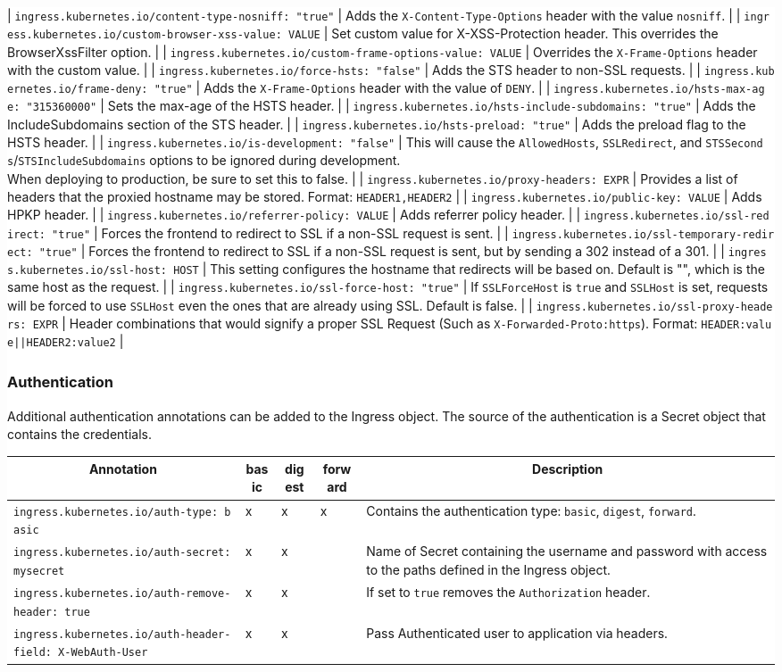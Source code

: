 | `ingress.kubernetes.io/content-type-nosniff: "true"`      | Adds the `X-Content-Type-Options` header with the value `nosniff`.                                                                                                                                  |
| `ingress.kubernetes.io/custom-browser-xss-value: VALUE`   | Set custom value for X-XSS-Protection header. This overrides the BrowserXssFilter option.                                                                                                           |
| `ingress.kubernetes.io/custom-frame-options-value: VALUE` | Overrides the `X-Frame-Options` header with the custom value.                                                                                                                                       |
| `ingress.kubernetes.io/force-hsts: "false"`               | Adds the STS  header to non-SSL requests.                                                                                                                                                           |
| `ingress.kubernetes.io/frame-deny: "true"`                | Adds the `X-Frame-Options` header with the value of `DENY`.                                                                                                                                         |
| `ingress.kubernetes.io/hsts-max-age: "315360000"`         | Sets the max-age of the HSTS header.                                                                                                                                                                |
| `ingress.kubernetes.io/hsts-include-subdomains: "true"`   | Adds the IncludeSubdomains section of the STS  header.                                                                                                                                              |
| `ingress.kubernetes.io/hsts-preload: "true"`              | Adds the preload flag to the HSTS  header.                                                                                                                                                          |
| `ingress.kubernetes.io/is-development: "false"`           | This will cause the `AllowedHosts`, `SSLRedirect`, and `STSSeconds`/`STSIncludeSubdomains` options to be ignored during development.<br>When deploying to production, be sure to set this to false. |
| `ingress.kubernetes.io/proxy-headers: EXPR`               | Provides a list of headers that the proxied hostname may be stored. Format:  `HEADER1,HEADER2`                                                                                                      |
| `ingress.kubernetes.io/public-key: VALUE`                 | Adds HPKP header.                                                                                                                                                                                   |
| `ingress.kubernetes.io/referrer-policy: VALUE`            | Adds referrer policy  header.                                                                                                                                                                       |
| `ingress.kubernetes.io/ssl-redirect: "true"`              | Forces the frontend to redirect to SSL if a non-SSL request is sent.                                                                                                                                |
| `ingress.kubernetes.io/ssl-temporary-redirect: "true"`    | Forces the frontend to redirect to SSL if a non-SSL request is sent, but by sending a 302 instead of a 301.                                                                                         |
| `ingress.kubernetes.io/ssl-host: HOST`                    | This setting configures the hostname that redirects will be based on. Default is "", which is the same host as the request.                                                                         |
| `ingress.kubernetes.io/ssl-force-host: "true"`            | If `SSLForceHost` is `true` and `SSLHost` is set, requests will be forced to use `SSLHost` even the ones that are already using SSL. Default is false.                                              |
| `ingress.kubernetes.io/ssl-proxy-headers: EXPR`           | Header combinations that would signify a proper SSL Request (Such as `X-Forwarded-Proto:https`). Format: <code>HEADER:value&vert;&vert;HEADER2:value2</code>                                          |

### Authentication

Additional authentication annotations can be added to the Ingress object.
The source of the authentication is a Secret object that contains the credentials.

| Annotation                                                           | basic | digest | forward | Description                                                                                                 |
|----------------------------------------------------------------------|-------|--------|---------|-------------------------------------------------------------------------------------------------------------|
| `ingress.kubernetes.io/auth-type: basic`                             |   x   |   x    |    x    | Contains the authentication type: `basic`, `digest`, `forward`.                                             |
| `ingress.kubernetes.io/auth-secret: mysecret`                        |   x   |   x    |         | Name of Secret containing the username and password with access to the paths defined in the Ingress object. |
| `ingress.kubernetes.io/auth-remove-header: true`                     |   x   |   x    |         | If set to `true` removes the `Authorization` header.                                                        |
| `ingress.kubernetes.io/auth-header-field: X-WebAuth-User`            |   x   |   x    |         | Pass Authenticated user to application via headers.                                                         |